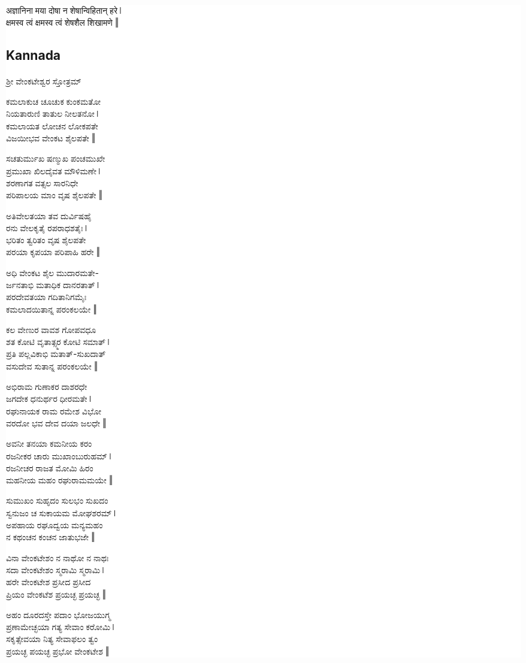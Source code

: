 अज्ञानिना मया दोषा न शेषान्विहितान् हरे ❘  
क्षमस्व त्वं क्षमस्व त्वं शेषशैल शिखामणे ‖  

## Kannada

ಶ್ರೀ ವೇಂಕಟೇಶ್ವರ ಸ್ತೋತ್ರಮ್  

ಕಮಲಾಕುಚ ಚೂಚುಕ ಕುಂಕಮತೋ  
ನಿಯತಾರುಣಿ ತಾತುಲ ನೀಲತನೋ ❘  
ಕಮಲಾಯತ ಲೋಚನ ಲೋಕಪತೇ  
ವಿಜಯೀಭವ ವೇಂಕಟ ಶೈಲಪತೇ ‖  

ಸಚತುರ್ಮುಖ ಷಣ್ಮುಖ ಪಂಚಮುಖೇ  
ಪ್ರಮುಖಾ ಖಿಲದೈವತ ಮೌಳಿಮಣೇ ❘  
ಶರಣಾಗತ ವತ್ಸಲ ಸಾರನಿಧೇ  
ಪರಿಪಾಲಯ ಮಾಂ ವೃಷ ಶೈಲಪತೇ ‖  

ಅತಿವೇಲತಯಾ ತವ ದುರ್ವಿಷಹೈ  
ರನು ವೇಲಕೃತೈ ರಪರಾಧಶತೈಃ ❘  
ಭರಿತಂ ತ್ವರಿತಂ ವೃಷ ಶೈಲಪತೇ  
ಪರಯಾ ಕೃಪಯಾ ಪರಿಪಾಹಿ ಹರೇ ‖  

ಅಧಿ ವೇಂಕಟ ಶೈಲ ಮುದಾರಮತೇ-  
ರ್ಜನತಾಭಿ ಮತಾಧಿಕ ದಾನರತಾತ್ ❘  
ಪರದೇವತಯಾ ಗದಿತಾನಿಗಮೈಃ  
ಕಮಲಾದಯಿತಾನ್ನ ಪರಂಕಲಯೇ ‖  

ಕಲ ವೇಣುರ ವಾವಶ ಗೋಪವಧೂ  
ಶತ ಕೋಟಿ ವೃತಾತ್ಸ್ಮರ ಕೋಟಿ ಸಮಾತ್ ❘  
ಪ್ರತಿ ಪಲ್ಲವಿಕಾಭಿ ಮತಾತ್-ಸುಖದಾತ್  
ವಸುದೇವ ಸುತಾನ್ನ ಪರಂಕಲಯೇ ‖  

ಅಭಿರಾಮ ಗುಣಾಕರ ದಾಶರಧೇ  
ಜಗದೇಕ ಧನುರ್ಥರ ಧೀರಮತೇ ❘  
ರಘುನಾಯಕ ರಾಮ ರಮೇಶ ವಿಭೋ  
ವರದೋ ಭವ ದೇವ ದಯಾ ಜಲಧೇ ‖  

ಅವನೀ ತನಯಾ ಕಮನೀಯ ಕರಂ  
ರಜನೀಕರ ಚಾರು ಮುಖಾಂಬುರುಹಮ್ ❘  
ರಜನೀಚರ ರಾಜತ ಮೋಮಿ ಹಿರಂ  
ಮಹನೀಯ ಮಹಂ ರಘುರಾಮಮಯೇ ‖  

ಸುಮುಖಂ ಸುಹೃದಂ ಸುಲಭಂ ಸುಖದಂ  
ಸ್ವನುಜಂ ಚ ಸುಕಾಯಮ ಮೋಘಶರಮ್ ❘  
ಅಪಹಾಯ ರಘೂದ್ವಯ ಮನ್ಯಮಹಂ  
ನ ಕಥಂಚನ ಕಂಚನ ಜಾತುಭಜೇ ‖  

ವಿನಾ ವೇಂಕಟೇಶಂ ನ ನಾಥೋ ನ ನಾಥಃ  
ಸದಾ ವೇಂಕಟೇಶಂ ಸ್ಮರಾಮಿ ಸ್ಮರಾಮಿ ❘  
ಹರೇ ವೇಂಕಟೇಶ ಪ್ರಸೀದ ಪ್ರಸೀದ  
ಪ್ರಿಯಂ ವೇಂಕಟೆಶ ಪ್ರಯಚ್ಛ ಪ್ರಯಚ್ಛ ‖  

ಅಹಂ ದೂರದಸ್ತೇ ಪದಾಂ ಭೋಜಯುಗ್ಮ  
ಪ್ರಣಾಮೇಚ್ಛಯಾ ಗತ್ಯ ಸೇವಾಂ ಕರೋಮಿ ❘  
ಸಕೃತ್ಸೇವಯಾ ನಿತ್ಯ ಸೇವಾಫಲಂ ತ್ವಂ  
ಪ್ರಯಚ್ಛ ಪಯಚ್ಛ ಪ್ರಭೋ ವೇಂಕಟೇಶ ‖  
